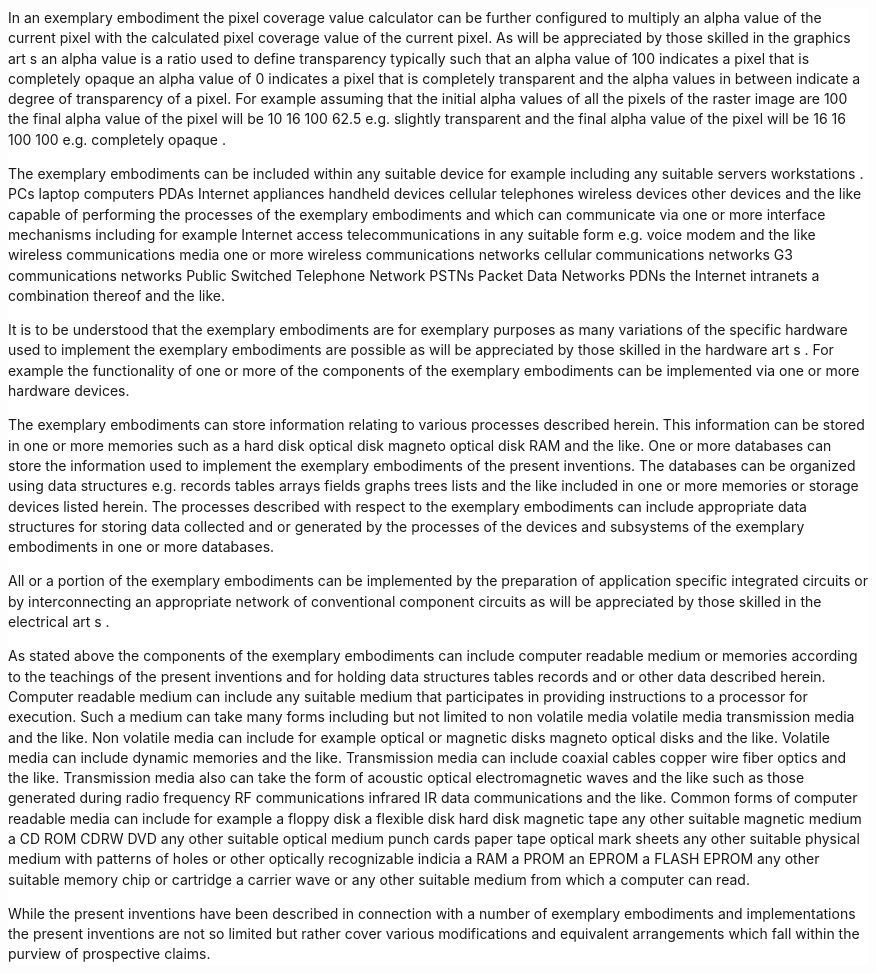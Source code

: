 In an exemplary embodiment the pixel coverage value calculator can be further configured to multiply an alpha value of the current pixel with the calculated pixel coverage value of the current pixel. As will be appreciated by those skilled in the graphics art s an alpha value is a ratio used to define transparency typically such that an alpha value of 100 indicates a pixel that is completely opaque an alpha value of 0 indicates a pixel that is completely transparent and the alpha values in between indicate a degree of transparency of a pixel. For example assuming that the initial alpha values of all the pixels of the raster image are 100 the final alpha value of the pixel will be 10 16 100 62.5 e.g. slightly transparent and the final alpha value of the pixel will be 16 16 100 100 e.g. completely opaque .

The exemplary embodiments can be included within any suitable device for example including any suitable servers workstations . PCs laptop computers PDAs Internet appliances handheld devices cellular telephones wireless devices other devices and the like capable of performing the processes of the exemplary embodiments and which can communicate via one or more interface mechanisms including for example Internet access telecommunications in any suitable form e.g. voice modem and the like wireless communications media one or more wireless communications networks cellular communications networks G3 communications networks Public Switched Telephone Network PSTNs Packet Data Networks PDNs the Internet intranets a combination thereof and the like.

It is to be understood that the exemplary embodiments are for exemplary purposes as many variations of the specific hardware used to implement the exemplary embodiments are possible as will be appreciated by those skilled in the hardware art s . For example the functionality of one or more of the components of the exemplary embodiments can be implemented via one or more hardware devices.

The exemplary embodiments can store information relating to various processes described herein. This information can be stored in one or more memories such as a hard disk optical disk magneto optical disk RAM and the like. One or more databases can store the information used to implement the exemplary embodiments of the present inventions. The databases can be organized using data structures e.g. records tables arrays fields graphs trees lists and the like included in one or more memories or storage devices listed herein. The processes described with respect to the exemplary embodiments can include appropriate data structures for storing data collected and or generated by the processes of the devices and subsystems of the exemplary embodiments in one or more databases.

All or a portion of the exemplary embodiments can be implemented by the preparation of application specific integrated circuits or by interconnecting an appropriate network of conventional component circuits as will be appreciated by those skilled in the electrical art s .

As stated above the components of the exemplary embodiments can include computer readable medium or memories according to the teachings of the present inventions and for holding data structures tables records and or other data described herein. Computer readable medium can include any suitable medium that participates in providing instructions to a processor for execution. Such a medium can take many forms including but not limited to non volatile media volatile media transmission media and the like. Non volatile media can include for example optical or magnetic disks magneto optical disks and the like. Volatile media can include dynamic memories and the like. Transmission media can include coaxial cables copper wire fiber optics and the like. Transmission media also can take the form of acoustic optical electromagnetic waves and the like such as those generated during radio frequency RF communications infrared IR data communications and the like. Common forms of computer readable media can include for example a floppy disk a flexible disk hard disk magnetic tape any other suitable magnetic medium a CD ROM CDRW DVD any other suitable optical medium punch cards paper tape optical mark sheets any other suitable physical medium with patterns of holes or other optically recognizable indicia a RAM a PROM an EPROM a FLASH EPROM any other suitable memory chip or cartridge a carrier wave or any other suitable medium from which a computer can read.

While the present inventions have been described in connection with a number of exemplary embodiments and implementations the present inventions are not so limited but rather cover various modifications and equivalent arrangements which fall within the purview of prospective claims.

